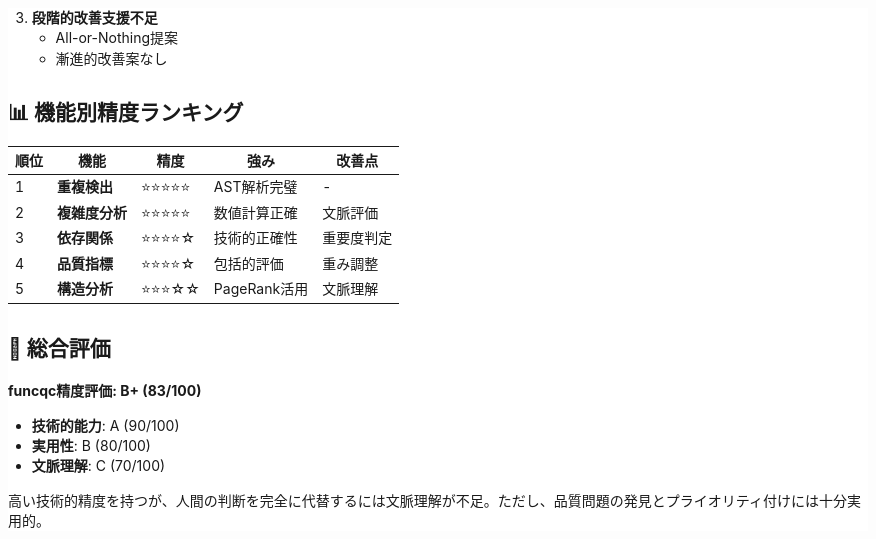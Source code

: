 3. **段階的改善支援不足**
   - All-or-Nothing提案
   - 漸進的改善案なし

## 📊 機能別精度ランキング

| 順位 | 機能 | 精度 | 強み | 改善点 |
|------|------|------|------|-------|
| 1 | **重複検出** | ⭐⭐⭐⭐⭐ | AST解析完璧 | - |
| 2 | **複雑度分析** | ⭐⭐⭐⭐⭐ | 数値計算正確 | 文脈評価 |
| 3 | **依存関係** | ⭐⭐⭐⭐☆ | 技術的正確性 | 重要度判定 |
| 4 | **品質指標** | ⭐⭐⭐⭐☆ | 包括的評価 | 重み調整 |
| 5 | **構造分析** | ⭐⭐⭐☆☆ | PageRank活用 | 文脈理解 |

## 🎯 総合評価

**funcqc精度評価: B+ (83/100)**

- **技術的能力**: A (90/100)
- **実用性**: B (80/100)  
- **文脈理解**: C (70/100)

高い技術的精度を持つが、人間の判断を完全に代替するには文脈理解が不足。ただし、品質問題の発見とプライオリティ付けには十分実用的。